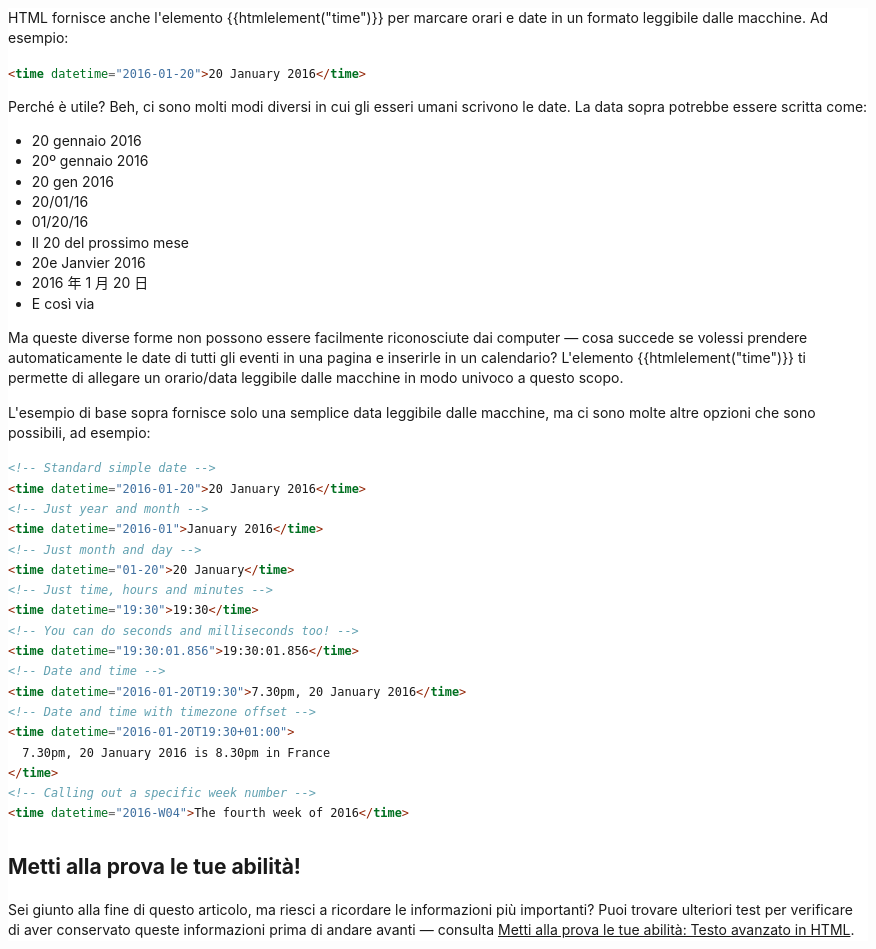 HTML fornisce anche l'elemento {{htmlelement("time")}} per marcare orari e date in un formato leggibile dalle macchine. Ad esempio:

```html
<time datetime="2016-01-20">20 January 2016</time>
```

Perché è utile? Beh, ci sono molti modi diversi in cui gli esseri umani scrivono le date. La data sopra potrebbe essere scritta come:



- 20 gennaio 2016
- 20º gennaio 2016
- 20 gen 2016
- 20/01/16
- 01/20/16
- Il 20 del prossimo mese
- <span lang="fr">20e Janvier 2016</span>
- <span lang="ja">2016 年 1 月 20 日</span>
- E così via



Ma queste diverse forme non possono essere facilmente riconosciute dai computer — cosa succede se volessi prendere automaticamente le date di tutti gli eventi in una pagina e inserirle in un calendario? L'elemento {{htmlelement("time")}} ti permette di allegare un orario/data leggibile dalle macchine in modo univoco a questo scopo.

L'esempio di base sopra fornisce solo una semplice data leggibile dalle macchine, ma ci sono molte altre opzioni che sono possibili, ad esempio:

```html
<!-- Standard simple date -->
<time datetime="2016-01-20">20 January 2016</time>
<!-- Just year and month -->
<time datetime="2016-01">January 2016</time>
<!-- Just month and day -->
<time datetime="01-20">20 January</time>
<!-- Just time, hours and minutes -->
<time datetime="19:30">19:30</time>
<!-- You can do seconds and milliseconds too! -->
<time datetime="19:30:01.856">19:30:01.856</time>
<!-- Date and time -->
<time datetime="2016-01-20T19:30">7.30pm, 20 January 2016</time>
<!-- Date and time with timezone offset -->
<time datetime="2016-01-20T19:30+01:00">
  7.30pm, 20 January 2016 is 8.30pm in France
</time>
<!-- Calling out a specific week number -->
<time datetime="2016-W04">The fourth week of 2016</time>
```

## Metti alla prova le tue abilità!

Sei giunto alla fine di questo articolo, ma riesci a ricordare le informazioni più importanti? Puoi trovare ulteriori test per verificare di aver conservato queste informazioni prima di andare avanti — consulta [Metti alla prova le tue abilità: Testo avanzato in HTML](/it/docs/Learn_web_development/Core/Structuring_content/Test_your_skills/Advanced_HTML_text).
